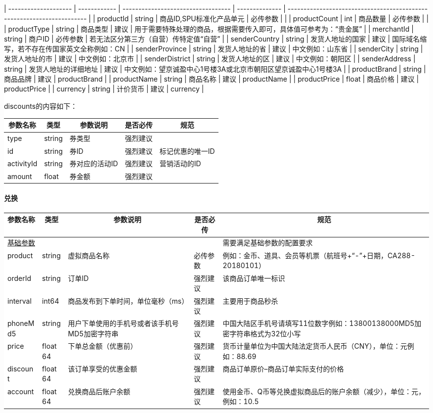 | -------------------- | ------------ | ---------------------------------- | -------------- | ---------------------------------------------------------------------- |
| productId      | string | 商品ID,SPU标准化产品单元 | 必传参数 |                                                                      |
| productCount   | int    | 商品数量                     | 必传参数 |                                                                      |
| productType        | string | 商品类型                     | 建议     | 用于需要特殊处理的商品，根据需要传入即可，具体值可参考为：“贵金属” |
| merchantId     | string | 商户ID                       | 必传参数 | 若无法区分第三方（自营）传特定值“自营”                             |
| senderCountry  | string | 发货人地址的国家             | 建议     | 国际域名缩写，若不存在传国家英文全称例如：CN                 |
| senderProvince | string | 发货人地址的省               | 建议     | 中文例如：山东省                                                 |
| senderCity | string | 发货人地址的市               | 建议     | 中文例如：北京市                                                 |
| senderDistrict | string | 发货人地址的区               | 建议     | 中文例如：朝阳区                                                 |
| senderAddress  | string | 发货人地址的详细地址         | 建议     | 中文例如：望京诚盈中心1号楼3A或北京市朝阳区望京诚盈中心1号楼3A   |
| productBrand       | string     | 商品品牌                         | 建议         | productBrand                                                         |
| productName        | string     | 商品名称                         | 建议         | productName                                                          |
| productPrice       | float      | 商品价格                         | 建议         | productPrice                                                         |
| currency           | string     | 计价货币                         | 建议         | currency                                                             |

discounts的内容如下：


| **参数名称** | **类型**    | **参数说明**                                                                                         | **是否必传** | **规范**                                                                                     |
| ---------------- | ---------- | ---------------- | -------------- | ------------------ |
| type           | string   | 券类型         | 强烈建议     |                  |
| id             | string   | 券ID           | 强烈建议     | 标记优惠的唯一ID |
| activityId     | string   | 券对应的活动ID | 强烈建议     | 营销活动的ID     |
| amount         | float    | 券金额         | 强烈建议     |                  |

#### <span id="exchange"> 兑换 </span>


| **参数名称** | **类型**    | **参数说明**                                                                                         | **是否必传** | **规范**                                                                                     |
| ------------------ | ------------- | ------------------------------------------------------- | -------------- | --------------------------------------------------------------------------------------------------------------------------------------------------------------------------------------------------------------------------------------------------------------------------------------------- |
| [基础参数](#data)             |  |               |      |                   需要满足基础参数的配置要求                                                                                                                                                                                    |
| product      | string  | 虚拟商品名称                                      | 必传参数 | 例如：金币、道具、会员等机票（航班号+“-”+日期，CA288-20180101）                                                                                                                                                                                                           |
| orderId      | string  | 订单ID                                            | 强烈建议 | 该商品订单唯一标识                                                                                                                                                                                                                                                                      |
| interval     | int64   | 商品发布到下单时间，单位毫秒（ms）                | 强烈建议 | 主要用于商品秒杀                                                                                                                                                                                                                                                                        |
| phoneMd5        | string  | 用户下单使用的手机号或者该手机号MD5加密字符串 | 强烈建议 | 中国大陆区手机号请填写11位数字例如：13800138000MD5加密字符串格式为32位小写                                                                                                                                                                                                              |
| price        | float64 | 下单总金额（优惠前）                              | 强烈建议 | 货币计量单位为中国大陆法定货币人民币（CNY），单位：元例如：88.69                                                                                                                                                                                                            |
| discount     | float64 | 该订单享受的优惠金额                              | 强烈建议 | 商品订单原价–商品订单实际支付的价格                                                                                                                                                                                                                                                |
| account      | float64 | 兑换商品后账户余额                                | 强烈建议 | 使用金币、Q币等兑换虚拟商品后的账户余额（减少），单位：元，例如：10.5                                                                                                                                                                                                               |